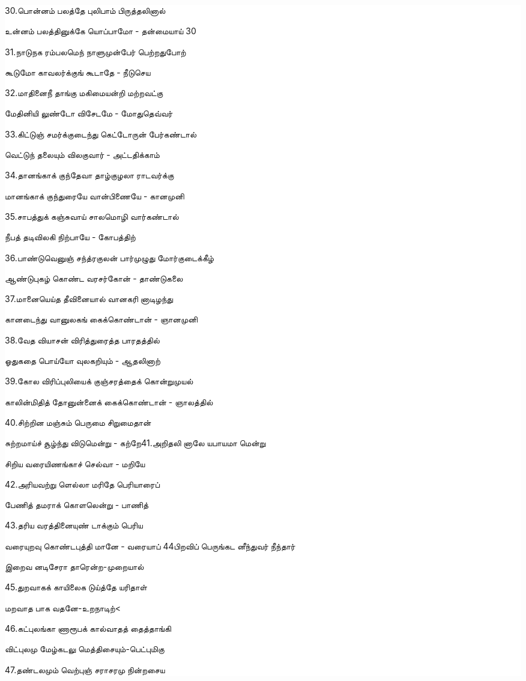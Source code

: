  30.பொன்னம் பலத்தே புலிபாம் பிருத்தலினால்  

உன்னம் பலத்தினுக்கே யொப்பாமோ - தன்மையாய் 30

 31.நாடுநக ரம்பலமெந் நாளுமுன்பேர் பெற்றதுபோற்  

கூடுமோ காவலர்க்குங் கூடாதே - நீடுசெய

 32.மாதினைநீ தாங்கு மகிமையன்றி மற்றவட்கு  

மேதினியி லுண்டோ விசேடமே - மோதுதெவ்வர்

 33.கிட்டுஞ் சமர்க்குடைந்து கெட்டோருன் பேர்கண்டால்  

வெட்டுந் தலையும் விலகுவார் - அட்டதிக்காம்

 34.தானங்காக் குந்தேவா தாழ்குழலா ராடவர்க்கு  

மானங்காக் குந்துரையே வான்பிணையே - கானமுனி

 35.சாபத்துக் கஞ்சுவாய் சாலமொழி வார்கண்டால்  

நீபத் தடிவிலகி நிற்பாயே - கோபத்திற்

 36.பாண்டுவெனுஞ் சந்த்ரகுலன் பார்முழுது மோர்குடைக்கீழ்  

ஆண்டுபுகழ் கொண்ட வரசர்கோன் - தாண்டுகலை

 37.மானையெய்த தீவினையால் வானகரி னாடிழந்து  

கானடைந்து வானுலகங் கைக்கொண்டான் - ஞானமுனி

 38.வேத வியாசன் விரித்துரைத்த பாரதத்தில்  

ஓதுகதை பொய்யோ வுலகறியும் - ஆதலினாற்

 39.கோல விரிப்புலியைக் குஞ்சரத்தைக் கொன்றுமுயல்  

காலின்மிதித் தோனுன்னைக் கைக்கொண்டான் - ஞாலத்தில்

 40.சிற்றின மஞ்சும் பெருமை சிறுமைதான்  

சுற்றமாய்ச் சூழ்ந்து விடுமென்று - கற்றே41.அறிதலி னாலே யபாயமா மென்று  

சிறிய வரையிணங்காச் செல்வா - மறியே

 42.அரியவற்று ளெல்லா மரிதே பெரியாரைப்  

பேணித் தமராக் கொளலென்று - பாணித்

 43.தரிய வரத்தினையுண் டாக்கும் பெரிய  

வரையுறவு கொண்டபுத்தி மானே - வரையாப் 44பிறவிப் பெருங்கட னீந்துவர் நீந்தார்  

இறைவ னடிசேரா தாரென்ற-முறையால்

 45.துறவாகக் காயிலைக டுய்த்தே யரிதாள்  

மறவாத பாக வதனே-உறநாடிற்<

 46.கட்புலங்கா ணாரூபக் கால்வாதத் தைத்தாங்கி  

விட்புலமு மேழ்கடலு மெத்திசையும்-பெட்புமிகு

 47.தண்டலமும் வெற்புஞ் சராசரமு நின்றசைய  
